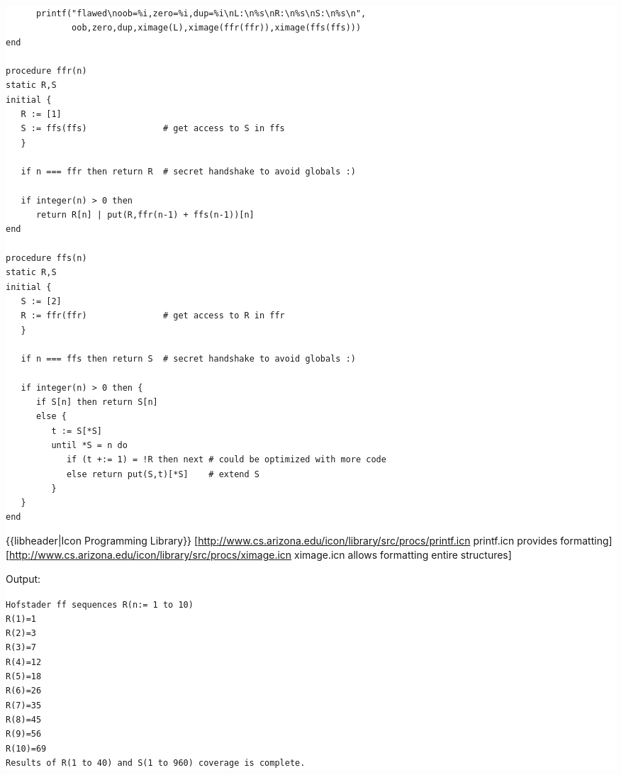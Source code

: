 ```Icon
      printf("flawed\noob=%i,zero=%i,dup=%i\nL:\n%s\nR:\n%s\nS:\n%s\n",
             oob,zero,dup,ximage(L),ximage(ffr(ffr)),ximage(ffs(ffs)))
end

procedure ffr(n)
static R,S
initial {
   R := [1]
   S := ffs(ffs)               # get access to S in ffs
   }

   if n === ffr then return R  # secret handshake to avoid globals :)

   if integer(n) > 0 then
      return R[n] | put(R,ffr(n-1) + ffs(n-1))[n]
end

procedure ffs(n)
static R,S
initial {
   S := [2]
   R := ffr(ffr)               # get access to R in ffr
   }

   if n === ffs then return S  # secret handshake to avoid globals :)

   if integer(n) > 0 then {
      if S[n] then return S[n]
      else {
         t := S[*S]
         until *S = n do
            if (t +:= 1) = !R then next # could be optimized with more code
            else return put(S,t)[*S]    # extend S
         }
   }
end
```


{{libheader|Icon Programming Library}}
[http://www.cs.arizona.edu/icon/library/src/procs/printf.icn printf.icn provides formatting]
[http://www.cs.arizona.edu/icon/library/src/procs/ximage.icn ximage.icn allows formatting entire structures]

Output:
```txt
Hofstader ff sequences R(n:= 1 to 10)
R(1)=1
R(2)=3
R(3)=7
R(4)=12
R(5)=18
R(6)=26
R(7)=35
R(8)=45
R(9)=56
R(10)=69
Results of R(1 to 40) and S(1 to 960) coverage is complete.
```
